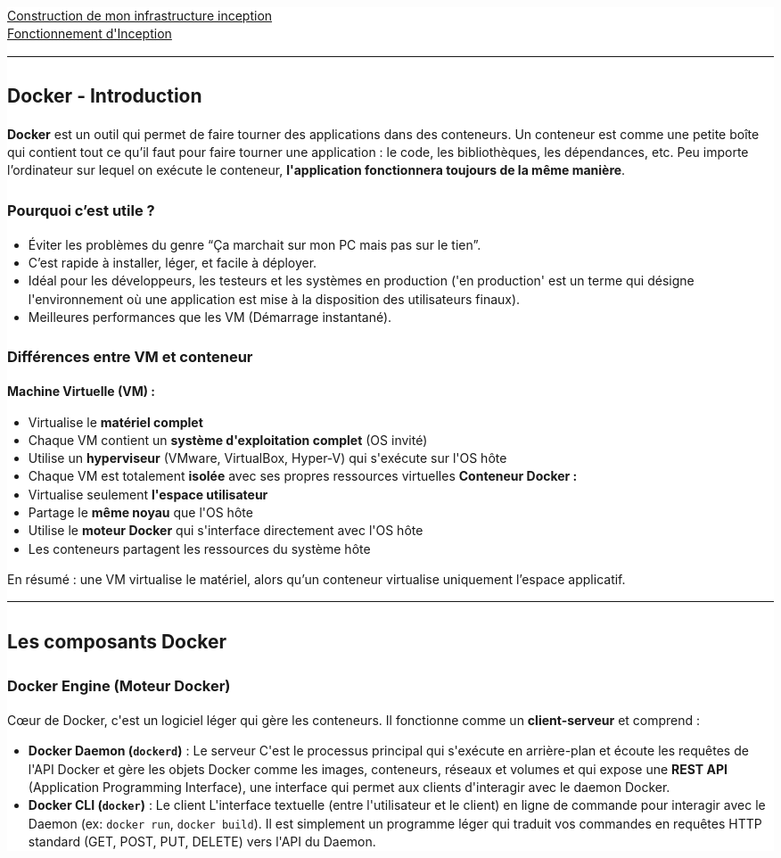 [Construction de mon infrastructure inception](#construction-de-mon-infrastructure-inception)  
[Fonctionnement d'Inception](#fonctionnement-dinception)  

---

## Docker - Introduction

**Docker** est un outil qui permet de faire tourner des applications dans des conteneurs. Un conteneur est comme une petite boîte qui contient tout ce qu’il faut pour faire tourner une application : le code, les bibliothèques, les dépendances, etc. Peu importe l’ordinateur sur lequel on exécute le conteneur, **l'application fonctionnera toujours de la même manière**.

### Pourquoi c’est utile ?
- Éviter les problèmes du genre “Ça marchait sur mon PC mais pas sur le tien”.
- C’est rapide à installer, léger, et facile à déployer.
- Idéal pour les développeurs, les testeurs et les systèmes en production ('en production' est un terme qui désigne l'environnement où une application est mise à la disposition des utilisateurs finaux).
- Meilleures performances que les VM (Démarrage instantané).

### Différences entre VM et conteneur
**Machine Virtuelle (VM) :**
- Virtualise le **matériel complet**
- Chaque VM contient un **système d'exploitation complet** (OS invité)
- Utilise un **hyperviseur** (VMware, VirtualBox, Hyper-V) qui s'exécute sur l'OS hôte
- Chaque VM est totalement **isolée** avec ses propres ressources virtuelles
**Conteneur Docker :**
- Virtualise seulement **l'espace utilisateur**
- Partage le **même noyau** que l'OS hôte
- Utilise le **moteur Docker** qui s'interface directement avec l'OS hôte
- Les conteneurs partagent les ressources du système hôte

En résumé : une VM virtualise le matériel, alors qu’un conteneur virtualise uniquement l’espace applicatif.

---
## Les composants Docker

### **Docker Engine (Moteur Docker)**

Cœur de Docker, c'est un logiciel léger qui gère les conteneurs. Il fonctionne comme un **client-serveur** et comprend :
- **Docker Daemon (`dockerd`)** : Le serveur
    C'est le processus principal qui s'exécute en arrière-plan et écoute les requêtes de l'API Docker et gère les objets Docker comme les images, conteneurs, réseaux et volumes et qui expose une **REST API** (Application Programming Interface), une interface qui permet aux clients d'interagir avec le daemon Docker.
- **Docker CLI (`docker`)** : Le client
	L'interface textuelle (entre l'utilisateur et le client) en ligne de commande pour interagir avec le Daemon (ex: `docker run`, `docker build`). Il est simplement un programme léger qui traduit vos commandes en requêtes HTTP standard (GET, POST, PUT, DELETE) vers l'API du Daemon.
